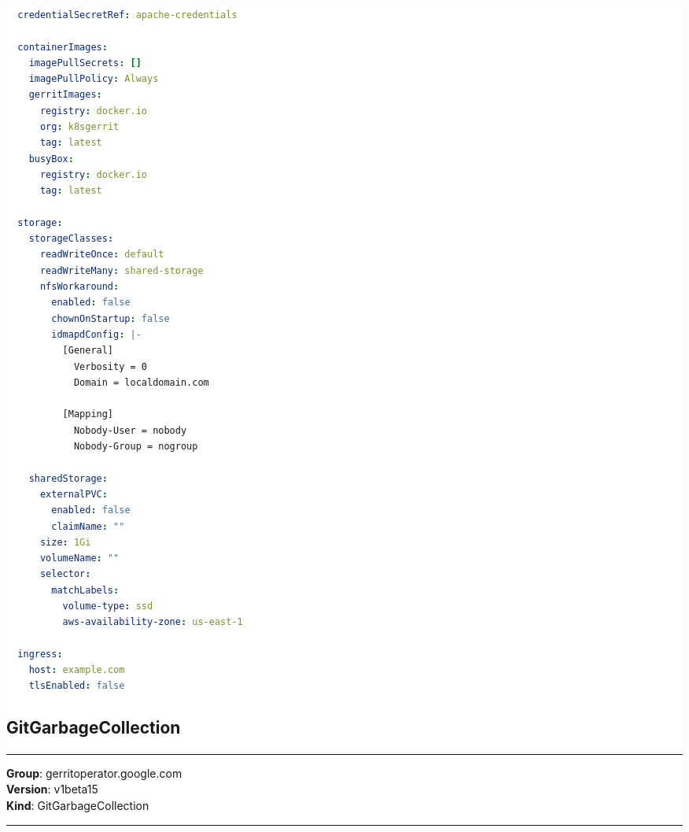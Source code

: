 ```yaml
  credentialSecretRef: apache-credentials

  containerImages:
    imagePullSecrets: []
    imagePullPolicy: Always
    gerritImages:
      registry: docker.io
      org: k8sgerrit
      tag: latest
    busyBox:
      registry: docker.io
      tag: latest

  storage:
    storageClasses:
      readWriteOnce: default
      readWriteMany: shared-storage
      nfsWorkaround:
        enabled: false
        chownOnStartup: false
        idmapdConfig: |-
          [General]
            Verbosity = 0
            Domain = localdomain.com

          [Mapping]
            Nobody-User = nobody
            Nobody-Group = nogroup

    sharedStorage:
      externalPVC:
        enabled: false
        claimName: ""
      size: 1Gi
      volumeName: ""
      selector:
        matchLabels:
          volume-type: ssd
          aws-availability-zone: us-east-1

  ingress:
    host: example.com
    tlsEnabled: false
```

## GitGarbageCollection

---

**Group**: gerritoperator.google.com \
**Version**: v1beta15 \
**Kind**: GitGarbageCollection

---